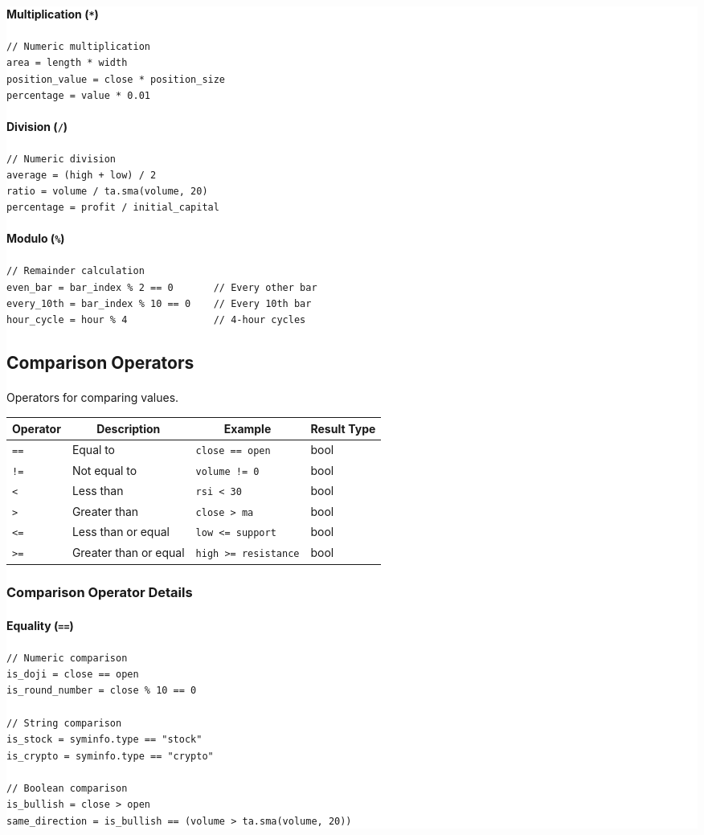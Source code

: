 #### Multiplication (`*`)
```pinescript
// Numeric multiplication
area = length * width
position_value = close * position_size
percentage = value * 0.01
```

#### Division (`/`)
```pinescript
// Numeric division
average = (high + low) / 2
ratio = volume / ta.sma(volume, 20)
percentage = profit / initial_capital
```

#### Modulo (`%`)
```pinescript
// Remainder calculation
even_bar = bar_index % 2 == 0       // Every other bar
every_10th = bar_index % 10 == 0    // Every 10th bar
hour_cycle = hour % 4               // 4-hour cycles
```

## Comparison Operators

Operators for comparing values.

| Operator | Description | Example | Result Type |
|----------|-------------|---------|-------------|
| `==` | Equal to | `close == open` | bool |
| `!=` | Not equal to | `volume != 0` | bool |
| `<` | Less than | `rsi < 30` | bool |
| `>` | Greater than | `close > ma` | bool |
| `<=` | Less than or equal | `low <= support` | bool |
| `>=` | Greater than or equal | `high >= resistance` | bool |

### Comparison Operator Details

#### Equality (`==`)
```pinescript
// Numeric comparison
is_doji = close == open
is_round_number = close % 10 == 0

// String comparison
is_stock = syminfo.type == "stock"
is_crypto = syminfo.type == "crypto"

// Boolean comparison
is_bullish = close > open
same_direction = is_bullish == (volume > ta.sma(volume, 20))
```

